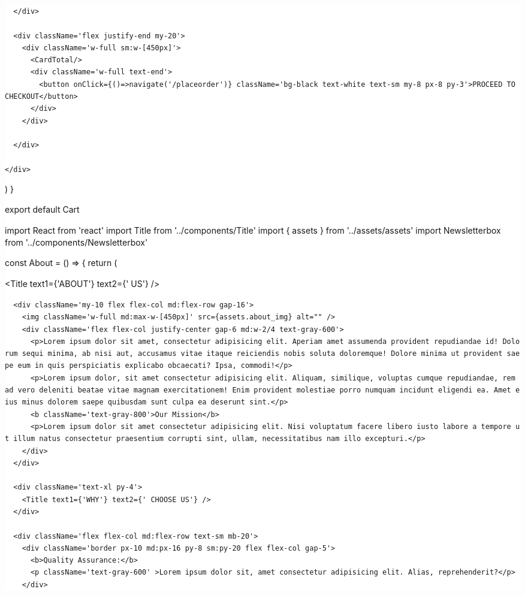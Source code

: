       </div>

      <div className='flex justify-end my-20'>
        <div className='w-full sm:w-[450px]'>
          <CardTotal/>
          <div className='w-full text-end'>
            <button onClick={()=>navigate('/placeorder')} className='bg-black text-white text-sm my-8 px-8 py-3'>PROCEED TO CHECKOUT</button>
          </div>
        </div>

      </div>

    </div>
  )
}

export default Cart

import React from 'react'
import Title from '../components/Title'
import { assets } from '../assets/assets'
import Newsletterbox from '../components/Newsletterbox'

const About = () => {
  return (
    <div>
      <div className='text-2xl text-center pt-8 border-t'>
        <Title text1={'ABOUT'} text2={' US'} />
      </div>

      <div className='my-10 flex flex-col md:flex-row gap-16'>
        <img className='w-full md:max-w-[450px]' src={assets.about_img} alt="" />
        <div className='flex flex-col justify-center gap-6 md:w-2/4 text-gray-600'>
          <p>Lorem ipsum dolor sit amet, consectetur adipisicing elit. Aperiam amet assumenda provident repudiandae id! Dolorum sequi minima, ab nisi aut, accusamus vitae itaque reiciendis nobis soluta doloremque! Dolore minima ut provident saepe eum in quis perspiciatis explicabo obcaecati? Ipsa, commodi!</p>
          <p>Lorem ipsum dolor, sit amet consectetur adipisicing elit. Aliquam, similique, voluptas cumque repudiandae, rem ad vero deleniti beatae vitae magnam exercitationem! Enim provident molestiae porro numquam incidunt eligendi ea. Amet eius minus dolorem saepe quibusdam sunt culpa ea deserunt sint.</p>
          <b className='text-gray-800'>Our Mission</b>
          <p>Lorem ipsum dolor sit amet consectetur adipisicing elit. Nisi voluptatum facere libero iusto labore a tempore ut illum natus consectetur praesentium corrupti sint, ullam, necessitatibus nam illo excepturi.</p>
        </div>
      </div>

      <div className='text-xl py-4'>
        <Title text1={'WHY'} text2={' CHOOSE US'} />
      </div>

      <div className='flex flex-col md:flex-row text-sm mb-20'>
        <div className='border px-10 md:px-16 py-8 sm:py-20 flex flex-col gap-5'>
          <b>Quality Assurance:</b>
          <p className='text-gray-600' >Lorem ipsum dolor sit, amet consectetur adipisicing elit. Alias, reprehenderit?</p>
        </div>
